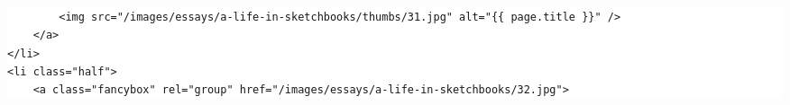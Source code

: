 			<img src="/images/essays/a-life-in-sketchbooks/thumbs/31.jpg" alt="{{ page.title }}" />
		</a>
	</li>
	<li class="half">
		<a class="fancybox" rel="group" href="/images/essays/a-life-in-sketchbooks/32.jpg">